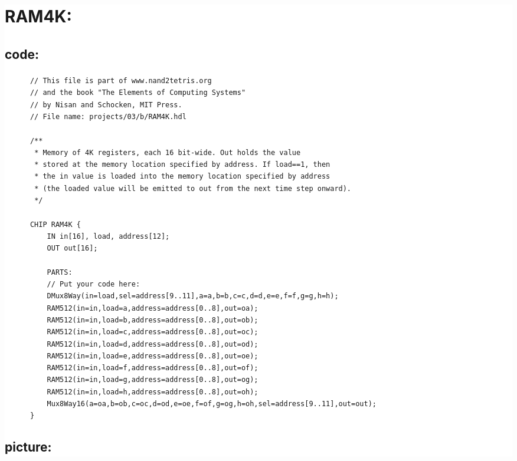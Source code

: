 # RAM4K:

## code:

          // This file is part of www.nand2tetris.org
          // and the book "The Elements of Computing Systems"
          // by Nisan and Schocken, MIT Press.
          // File name: projects/03/b/RAM4K.hdl

          /**
           * Memory of 4K registers, each 16 bit-wide. Out holds the value
           * stored at the memory location specified by address. If load==1, then 
           * the in value is loaded into the memory location specified by address 
           * (the loaded value will be emitted to out from the next time step onward).
           */

          CHIP RAM4K {
              IN in[16], load, address[12];
              OUT out[16];

              PARTS:
              // Put your code here:
              DMux8Way(in=load,sel=address[9..11],a=a,b=b,c=c,d=d,e=e,f=f,g=g,h=h);
              RAM512(in=in,load=a,address=address[0..8],out=oa);
              RAM512(in=in,load=b,address=address[0..8],out=ob);
              RAM512(in=in,load=c,address=address[0..8],out=oc);
              RAM512(in=in,load=d,address=address[0..8],out=od);
              RAM512(in=in,load=e,address=address[0..8],out=oe);
              RAM512(in=in,load=f,address=address[0..8],out=of);
              RAM512(in=in,load=g,address=address[0..8],out=og);
              RAM512(in=in,load=h,address=address[0..8],out=oh);
              Mux8Way16(a=oa,b=ob,c=oc,d=od,e=oe,f=of,g=og,h=oh,sel=address[9..11],out=out);
          }

## picture: